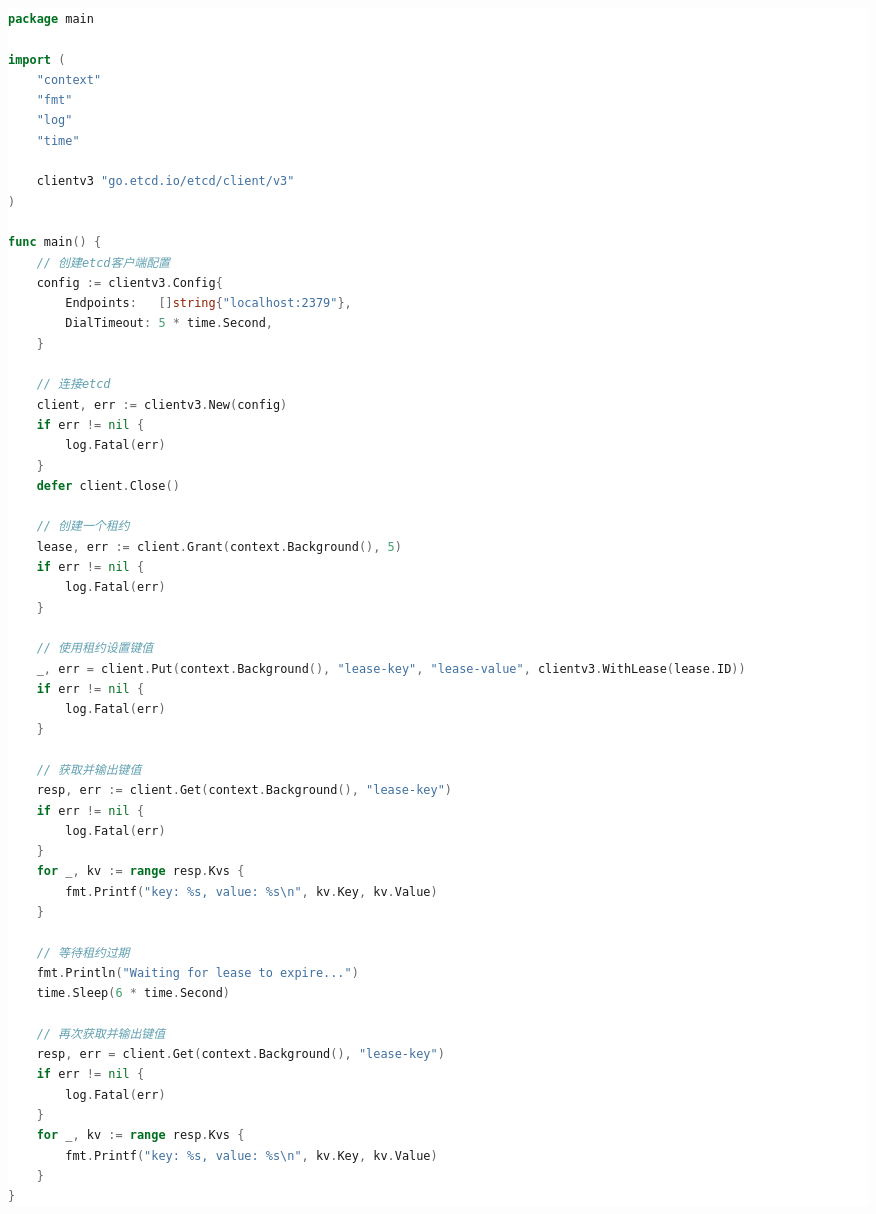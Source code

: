 ```go
package main

import (
	"context"
	"fmt"
	"log"
	"time"

	clientv3 "go.etcd.io/etcd/client/v3"
)

func main() {
	// 创建etcd客户端配置
	config := clientv3.Config{
		Endpoints:   []string{"localhost:2379"},
		DialTimeout: 5 * time.Second,
	}

	// 连接etcd
	client, err := clientv3.New(config)
	if err != nil {
		log.Fatal(err)
	}
	defer client.Close()

	// 创建一个租约
	lease, err := client.Grant(context.Background(), 5)
	if err != nil {
		log.Fatal(err)
	}

	// 使用租约设置键值
	_, err = client.Put(context.Background(), "lease-key", "lease-value", clientv3.WithLease(lease.ID))
	if err != nil {
		log.Fatal(err)
	}

	// 获取并输出键值
	resp, err := client.Get(context.Background(), "lease-key")
	if err != nil {
		log.Fatal(err)
	}
	for _, kv := range resp.Kvs {
		fmt.Printf("key: %s, value: %s\n", kv.Key, kv.Value)
	}

	// 等待租约过期
	fmt.Println("Waiting for lease to expire...")
	time.Sleep(6 * time.Second)

	// 再次获取并输出键值
	resp, err = client.Get(context.Background(), "lease-key")
	if err != nil {
		log.Fatal(err)
	}
	for _, kv := range resp.Kvs {
		fmt.Printf("key: %s, value: %s\n", kv.Key, kv.Value)
	}
}
```
